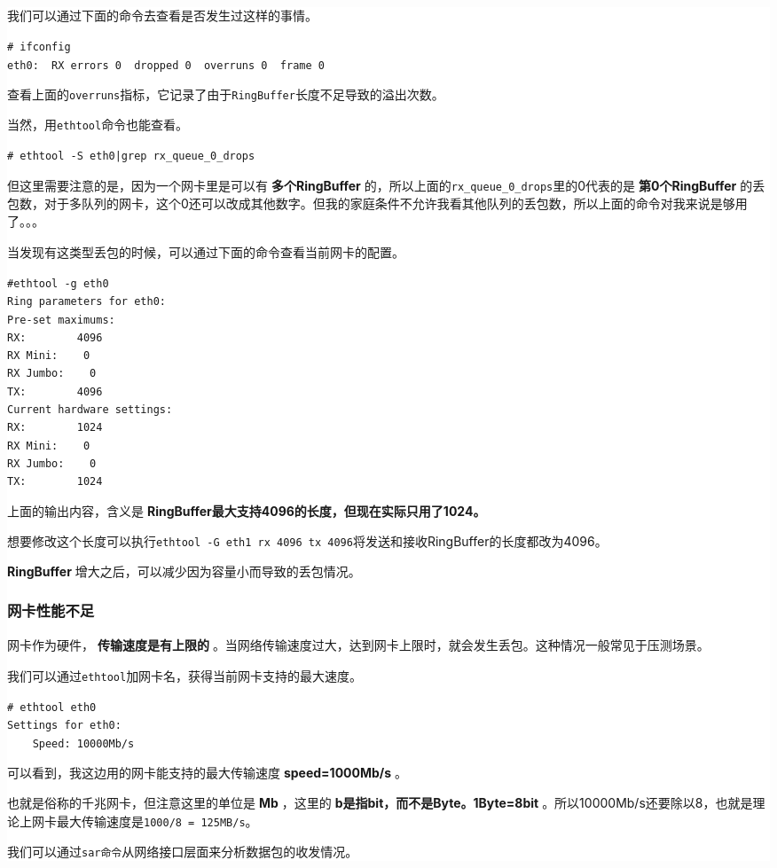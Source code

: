 我们可以通过下面的命令去查看是否发生过这样的事情。

```shell
# ifconfig
eth0:  RX errors 0  dropped 0  overruns 0  frame 0
```

查看上面的`overruns`指标，它记录了由于`RingBuffer`长度不足导致的溢出次数。

当然，用`ethtool`命令也能查看。

```shell
# ethtool -S eth0|grep rx_queue_0_drops
```

但这里需要注意的是，因为一个网卡里是可以有 **多个RingBuffer** 的，所以上面的`rx_queue_0_drops`里的0代表的是 **第0个RingBuffer** 的丢包数，对于多队列的网卡，这个0还可以改成其他数字。但我的家庭条件不允许我看其他队列的丢包数，所以上面的命令对我来说是够用了。。。

当发现有这类型丢包的时候，可以通过下面的命令查看当前网卡的配置。

```shell
#ethtool -g eth0
Ring parameters for eth0:
Pre-set maximums:
RX:        4096
RX Mini:    0
RX Jumbo:    0
TX:        4096
Current hardware settings:
RX:        1024
RX Mini:    0
RX Jumbo:    0
TX:        1024
```

上面的输出内容，含义是 **RingBuffer最大支持4096的长度，但现在实际只用了1024。**  

想要修改这个长度可以执行`ethtool -G eth1 rx 4096 tx 4096`将发送和接收RingBuffer的长度都改为4096。

 **RingBuffer** 增大之后，可以减少因为容量小而导致的丢包情况。

### 网卡性能不足

网卡作为硬件， **传输速度是有上限的** 。当网络传输速度过大，达到网卡上限时，就会发生丢包。这种情况一般常见于压测场景。

我们可以通过`ethtool`加网卡名，获得当前网卡支持的最大速度。

```shell
# ethtool eth0
Settings for eth0:
    Speed: 10000Mb/s
```

可以看到，我这边用的网卡能支持的最大传输速度 **speed=1000Mb/s** 。

也就是俗称的千兆网卡，但注意这里的单位是 **Mb** ，这里的 **b是指bit，而不是Byte。1Byte=8bit** 。所以10000Mb/s还要除以8，也就是理论上网卡最大传输速度是`1000/8 = 125MB/s`。

我们可以通过`sar命令`从网络接口层面来分析数据包的收发情况。
